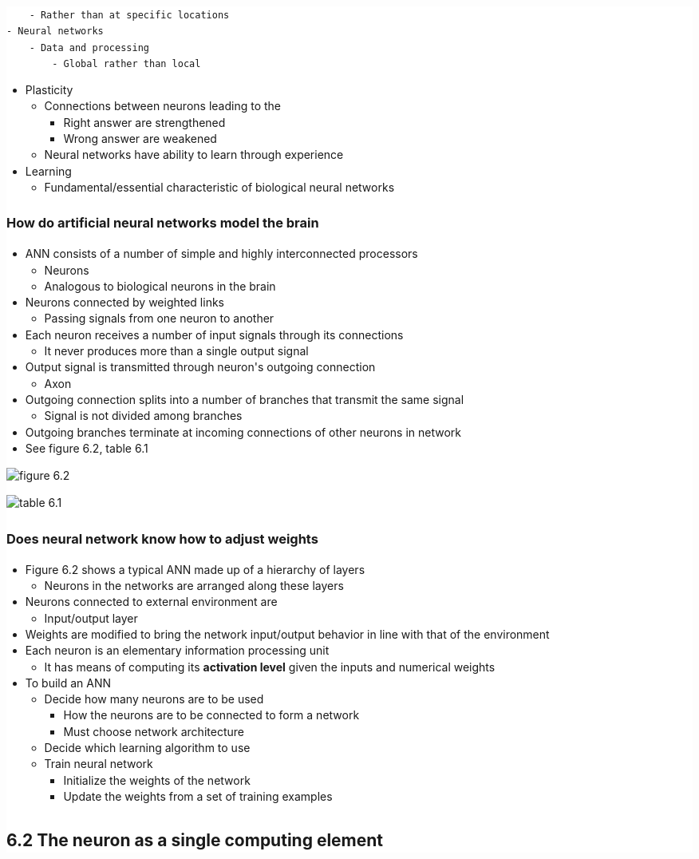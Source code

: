 		- Rather than at specific locations
	- Neural networks
		- Data and processing
			- Global rather than local
- Plasticity
	- Connections between neurons leading to the
		- Right answer are strengthened
		- Wrong answer are weakened
	- Neural networks have ability to learn through experience
- Learning
	- Fundamental/essential characteristic of biological neural networks

### How do artificial neural networks model the brain

- ANN consists of a number of simple and highly interconnected processors
	- Neurons
	- Analogous to biological neurons in the brain
- Neurons connected by weighted links
	- Passing signals from one neuron to another
- Each neuron receives a number of input signals through its connections
	- It never produces more than a single output signal
- Output signal is transmitted through neuron's outgoing connection
	- Axon
- Outgoing connection splits into a number of branches that transmit the same signal
	- Signal is not divided among branches
- Outgoing branches terminate at incoming connections of other neurons in network
- See figure 6.2, table 6.1

![figure 6.2](http://snag.gy/fgd9D.jpg)

![table 6.1](http://snag.gy/StBOC.jpg)

### Does neural network know how to adjust weights

- Figure 6.2 shows a typical ANN made up of a hierarchy of layers
	- Neurons in the networks are arranged along these layers
- Neurons connected to external environment are
	- Input/output layer
- Weights are modified to bring the network input/output behavior in line with that of the environment
- Each neuron is an elementary information processing unit
	- It has means of computing its **activation level** given the inputs and numerical weights
- To build an ANN
	- Decide how many neurons are to be used
		- How the neurons are to be connected to form a network
		- Must choose network architecture
	- Decide which learning algorithm to use
	- Train neural network
		- Initialize the weights of the network
		- Update the weights from a set of training examples

## 6.2 The neuron as a single computing element
